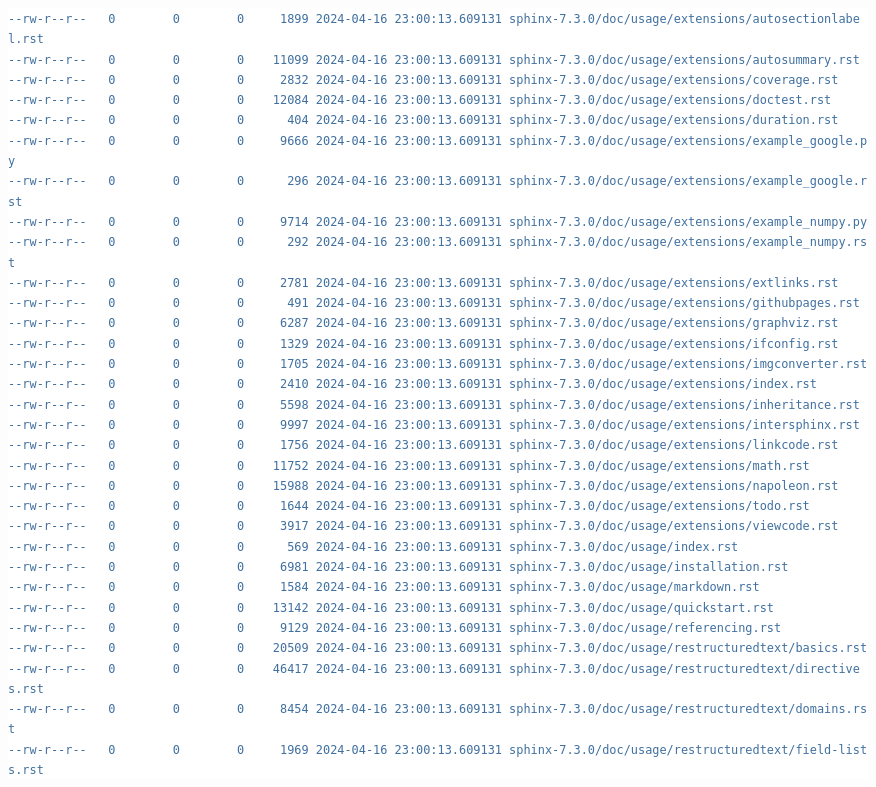 ```diff
--rw-r--r--   0        0        0     1899 2024-04-16 23:00:13.609131 sphinx-7.3.0/doc/usage/extensions/autosectionlabel.rst
--rw-r--r--   0        0        0    11099 2024-04-16 23:00:13.609131 sphinx-7.3.0/doc/usage/extensions/autosummary.rst
--rw-r--r--   0        0        0     2832 2024-04-16 23:00:13.609131 sphinx-7.3.0/doc/usage/extensions/coverage.rst
--rw-r--r--   0        0        0    12084 2024-04-16 23:00:13.609131 sphinx-7.3.0/doc/usage/extensions/doctest.rst
--rw-r--r--   0        0        0      404 2024-04-16 23:00:13.609131 sphinx-7.3.0/doc/usage/extensions/duration.rst
--rw-r--r--   0        0        0     9666 2024-04-16 23:00:13.609131 sphinx-7.3.0/doc/usage/extensions/example_google.py
--rw-r--r--   0        0        0      296 2024-04-16 23:00:13.609131 sphinx-7.3.0/doc/usage/extensions/example_google.rst
--rw-r--r--   0        0        0     9714 2024-04-16 23:00:13.609131 sphinx-7.3.0/doc/usage/extensions/example_numpy.py
--rw-r--r--   0        0        0      292 2024-04-16 23:00:13.609131 sphinx-7.3.0/doc/usage/extensions/example_numpy.rst
--rw-r--r--   0        0        0     2781 2024-04-16 23:00:13.609131 sphinx-7.3.0/doc/usage/extensions/extlinks.rst
--rw-r--r--   0        0        0      491 2024-04-16 23:00:13.609131 sphinx-7.3.0/doc/usage/extensions/githubpages.rst
--rw-r--r--   0        0        0     6287 2024-04-16 23:00:13.609131 sphinx-7.3.0/doc/usage/extensions/graphviz.rst
--rw-r--r--   0        0        0     1329 2024-04-16 23:00:13.609131 sphinx-7.3.0/doc/usage/extensions/ifconfig.rst
--rw-r--r--   0        0        0     1705 2024-04-16 23:00:13.609131 sphinx-7.3.0/doc/usage/extensions/imgconverter.rst
--rw-r--r--   0        0        0     2410 2024-04-16 23:00:13.609131 sphinx-7.3.0/doc/usage/extensions/index.rst
--rw-r--r--   0        0        0     5598 2024-04-16 23:00:13.609131 sphinx-7.3.0/doc/usage/extensions/inheritance.rst
--rw-r--r--   0        0        0     9997 2024-04-16 23:00:13.609131 sphinx-7.3.0/doc/usage/extensions/intersphinx.rst
--rw-r--r--   0        0        0     1756 2024-04-16 23:00:13.609131 sphinx-7.3.0/doc/usage/extensions/linkcode.rst
--rw-r--r--   0        0        0    11752 2024-04-16 23:00:13.609131 sphinx-7.3.0/doc/usage/extensions/math.rst
--rw-r--r--   0        0        0    15988 2024-04-16 23:00:13.609131 sphinx-7.3.0/doc/usage/extensions/napoleon.rst
--rw-r--r--   0        0        0     1644 2024-04-16 23:00:13.609131 sphinx-7.3.0/doc/usage/extensions/todo.rst
--rw-r--r--   0        0        0     3917 2024-04-16 23:00:13.609131 sphinx-7.3.0/doc/usage/extensions/viewcode.rst
--rw-r--r--   0        0        0      569 2024-04-16 23:00:13.609131 sphinx-7.3.0/doc/usage/index.rst
--rw-r--r--   0        0        0     6981 2024-04-16 23:00:13.609131 sphinx-7.3.0/doc/usage/installation.rst
--rw-r--r--   0        0        0     1584 2024-04-16 23:00:13.609131 sphinx-7.3.0/doc/usage/markdown.rst
--rw-r--r--   0        0        0    13142 2024-04-16 23:00:13.609131 sphinx-7.3.0/doc/usage/quickstart.rst
--rw-r--r--   0        0        0     9129 2024-04-16 23:00:13.609131 sphinx-7.3.0/doc/usage/referencing.rst
--rw-r--r--   0        0        0    20509 2024-04-16 23:00:13.609131 sphinx-7.3.0/doc/usage/restructuredtext/basics.rst
--rw-r--r--   0        0        0    46417 2024-04-16 23:00:13.609131 sphinx-7.3.0/doc/usage/restructuredtext/directives.rst
--rw-r--r--   0        0        0     8454 2024-04-16 23:00:13.609131 sphinx-7.3.0/doc/usage/restructuredtext/domains.rst
--rw-r--r--   0        0        0     1969 2024-04-16 23:00:13.609131 sphinx-7.3.0/doc/usage/restructuredtext/field-lists.rst
```